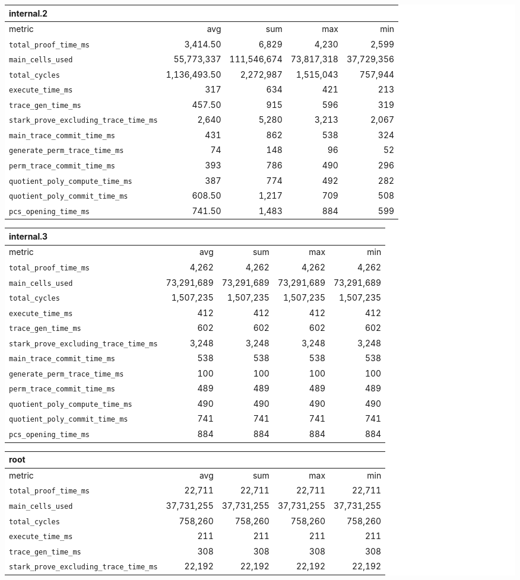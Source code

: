| internal.2 |||||
|:---|---:|---:|---:|---:|
|metric|avg|sum|max|min|
| `total_proof_time_ms ` |  3,414.50 |  6,829 |  4,230 |  2,599 |
| `main_cells_used     ` |  55,773,337 |  111,546,674 |  73,817,318 |  37,729,356 |
| `total_cycles        ` |  1,136,493.50 |  2,272,987 |  1,515,043 |  757,944 |
| `execute_time_ms     ` |  317 |  634 |  421 |  213 |
| `trace_gen_time_ms   ` |  457.50 |  915 |  596 |  319 |
| `stark_prove_excluding_trace_time_ms` |  2,640 |  5,280 |  3,213 |  2,067 |
| `main_trace_commit_time_ms` |  431 |  862 |  538 |  324 |
| `generate_perm_trace_time_ms` |  74 |  148 |  96 |  52 |
| `perm_trace_commit_time_ms` |  393 |  786 |  490 |  296 |
| `quotient_poly_compute_time_ms` |  387 |  774 |  492 |  282 |
| `quotient_poly_commit_time_ms` |  608.50 |  1,217 |  709 |  508 |
| `pcs_opening_time_ms ` |  741.50 |  1,483 |  884 |  599 |

| internal.3 |||||
|:---|---:|---:|---:|---:|
|metric|avg|sum|max|min|
| `total_proof_time_ms ` |  4,262 |  4,262 |  4,262 |  4,262 |
| `main_cells_used     ` |  73,291,689 |  73,291,689 |  73,291,689 |  73,291,689 |
| `total_cycles        ` |  1,507,235 |  1,507,235 |  1,507,235 |  1,507,235 |
| `execute_time_ms     ` |  412 |  412 |  412 |  412 |
| `trace_gen_time_ms   ` |  602 |  602 |  602 |  602 |
| `stark_prove_excluding_trace_time_ms` |  3,248 |  3,248 |  3,248 |  3,248 |
| `main_trace_commit_time_ms` |  538 |  538 |  538 |  538 |
| `generate_perm_trace_time_ms` |  100 |  100 |  100 |  100 |
| `perm_trace_commit_time_ms` |  489 |  489 |  489 |  489 |
| `quotient_poly_compute_time_ms` |  490 |  490 |  490 |  490 |
| `quotient_poly_commit_time_ms` |  741 |  741 |  741 |  741 |
| `pcs_opening_time_ms ` |  884 |  884 |  884 |  884 |

| root |||||
|:---|---:|---:|---:|---:|
|metric|avg|sum|max|min|
| `total_proof_time_ms ` |  22,711 |  22,711 |  22,711 |  22,711 |
| `main_cells_used     ` |  37,731,255 |  37,731,255 |  37,731,255 |  37,731,255 |
| `total_cycles        ` |  758,260 |  758,260 |  758,260 |  758,260 |
| `execute_time_ms     ` |  211 |  211 |  211 |  211 |
| `trace_gen_time_ms   ` |  308 |  308 |  308 |  308 |
| `stark_prove_excluding_trace_time_ms` |  22,192 |  22,192 |  22,192 |  22,192 |
